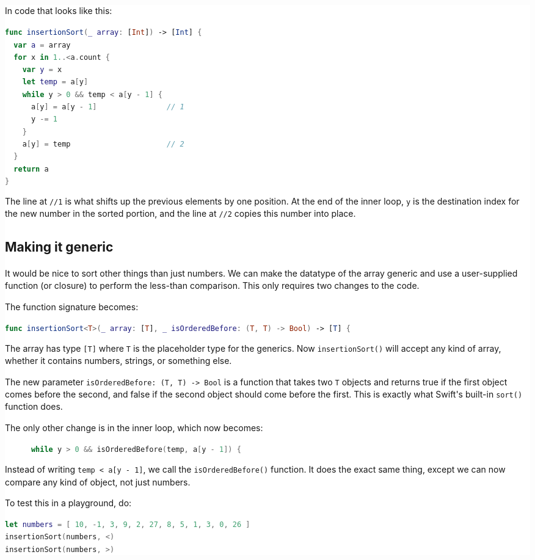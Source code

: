 In code that looks like this:

```swift
func insertionSort(_ array: [Int]) -> [Int] {
  var a = array
  for x in 1..<a.count {
    var y = x
    let temp = a[y]
    while y > 0 && temp < a[y - 1] {
      a[y] = a[y - 1]                // 1
      y -= 1
    }
    a[y] = temp                      // 2
  }
  return a
}
```

The line at `//1` is what shifts up the previous elements by one position. At the end of the inner loop, `y` is the destination index for the new number in the sorted portion, and the line at `//2` copies this number into place.

## Making it generic

It would be nice to sort other things than just numbers. We can make the datatype of the array generic and use a user-supplied function (or closure) to perform the less-than comparison. This only requires two changes to the code.

The function signature becomes:

```swift
func insertionSort<T>(_ array: [T], _ isOrderedBefore: (T, T) -> Bool) -> [T] {
```

The array has type `[T]` where `T` is the placeholder type for the generics. Now `insertionSort()` will accept any kind of array, whether it contains numbers, strings, or something else.

The new parameter `isOrderedBefore: (T, T) -> Bool` is a function that takes two `T` objects and returns true if the first object comes before the second, and false if the second object should come before the first. This is exactly what Swift's built-in `sort()` function does.

The only other change is in the inner loop, which now becomes:

```swift
      while y > 0 && isOrderedBefore(temp, a[y - 1]) {
```

Instead of writing `temp < a[y - 1]`, we call the `isOrderedBefore()` function. It does the exact same thing, except we can now compare any kind of object, not just numbers.

To test this in a playground, do:

```swift
let numbers = [ 10, -1, 3, 9, 2, 27, 8, 5, 1, 3, 0, 26 ]
insertionSort(numbers, <)
insertionSort(numbers, >)
```
